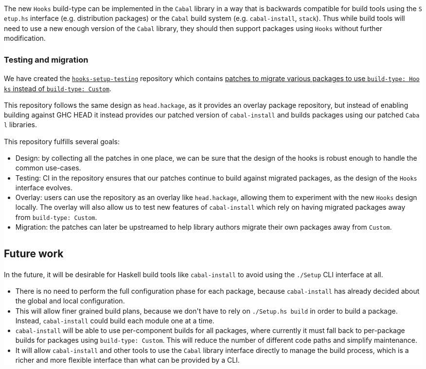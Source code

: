 The new `Hooks` build-type can be implemented in the `Cabal` library in a way
that is backwards compatible for build tools using the `Setup.hs` interface
(e.g. distribution packages) or the `Cabal` build system (e.g. `cabal-install`,
`stack`).  Thus while build tools will need to use a new enough version of the
`Cabal` library, they should then support packages using `Hooks` without further
modification.


### Testing and migration

We have created the [`hooks-setup-testing`](https://gitlab.haskell.org/mpickering/hooks-setup-testing/)
repository which contains [patches to migrate various packages to use `build-type: Hooks` instead of
`build-type: Custom`](https://gitlab.haskell.org/mpickering/hooks-setup-testing/-/tree/master/patches).

This repository follows the same design as `head.hackage`, as it provides an overlay package repository,
but instead of enabling building against GHC HEAD it instead provides our patched version of `cabal-install`
and builds packages using our patched `Cabal` libraries.

This repository fulfills several goals:

* Design: by collecting all the patches in one place, we can be sure that the design of the hooks is
    robust enough to handle the common use-cases.
* Testing: CI in the repository ensures that our patches continue to build against
    migrated packages, as the design of the `Hooks` interface evolves.
* Overlay: users can use the repository as an overlay like `head.hackage`, allowing them to
    experiment with the new `Hooks` design locally. The overlay will also allow us to test new features of `cabal-install` which rely on
    having migrated packages away from `build-type: Custom`.
* Migration: the patches can later be upstreamed to help library authors migrate their own packages
    away from `Custom`.


## Future work

In the future, it will be desirable for Haskell build tools like `cabal-install`
to avoid using the `./Setup` CLI interface at all.

* There is no need to perform the full configuration phase for each package,
  because `cabal-install` has already decided about the global and local
  configuration.
* This will allow finer grained build plans, because we don't have to rely
  on `./Setup.hs build` in order to build a package. Instead,
  `cabal-install` could build each module one at a time.
* `cabal-install` will be able to use per-component builds for all packages,
  where currently it must fall back to per-package builds for packages
  using `build-type: Custom`. This will reduce the number of different code
  paths and simplify maintenance.
* It will allow `cabal-install` and other tools to use the `Cabal` library
  interface directly to manage the build process, which is a richer and more
  flexible interface than what can be provided by a CLI.

